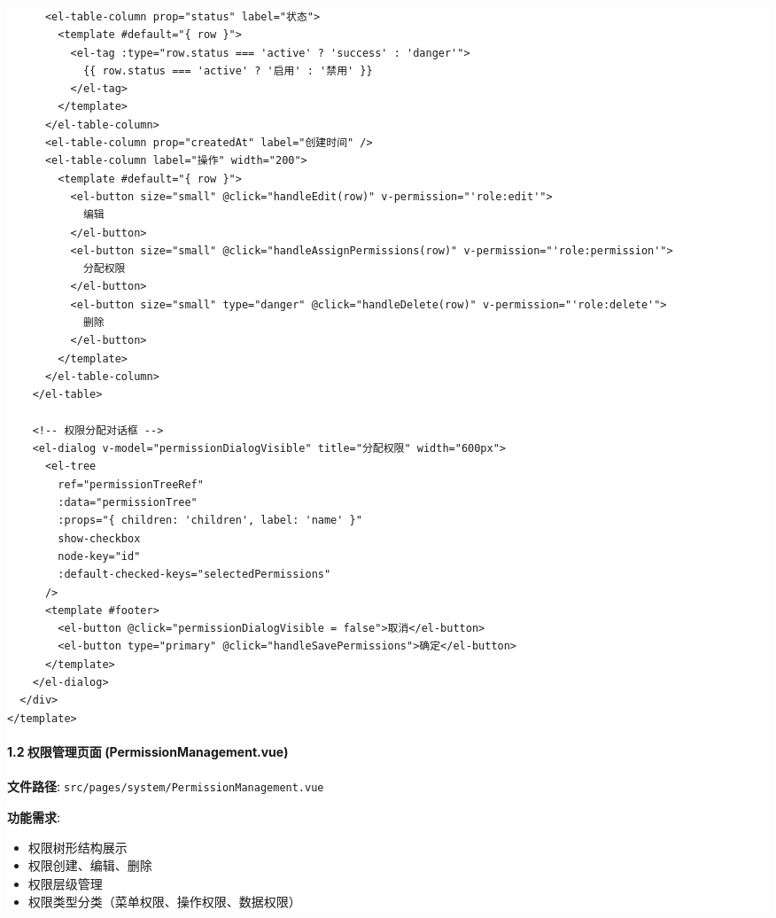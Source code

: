 ```vue
      <el-table-column prop="status" label="状态">
        <template #default="{ row }">
          <el-tag :type="row.status === 'active' ? 'success' : 'danger'">
            {{ row.status === 'active' ? '启用' : '禁用' }}
          </el-tag>
        </template>
      </el-table-column>
      <el-table-column prop="createdAt" label="创建时间" />
      <el-table-column label="操作" width="200">
        <template #default="{ row }">
          <el-button size="small" @click="handleEdit(row)" v-permission="'role:edit'">
            编辑
          </el-button>
          <el-button size="small" @click="handleAssignPermissions(row)" v-permission="'role:permission'">
            分配权限
          </el-button>
          <el-button size="small" type="danger" @click="handleDelete(row)" v-permission="'role:delete'">
            删除
          </el-button>
        </template>
      </el-table-column>
    </el-table>

    <!-- 权限分配对话框 -->
    <el-dialog v-model="permissionDialogVisible" title="分配权限" width="600px">
      <el-tree
        ref="permissionTreeRef"
        :data="permissionTree"
        :props="{ children: 'children', label: 'name' }"
        show-checkbox
        node-key="id"
        :default-checked-keys="selectedPermissions"
      />
      <template #footer>
        <el-button @click="permissionDialogVisible = false">取消</el-button>
        <el-button type="primary" @click="handleSavePermissions">确定</el-button>
      </template>
    </el-dialog>
  </div>
</template>
```

#### 1.2 权限管理页面 (PermissionManagement.vue)

**文件路径**: `src/pages/system/PermissionManagement.vue`

**功能需求**:
- 权限树形结构展示
- 权限创建、编辑、删除
- 权限层级管理
- 权限类型分类（菜单权限、操作权限、数据权限）

